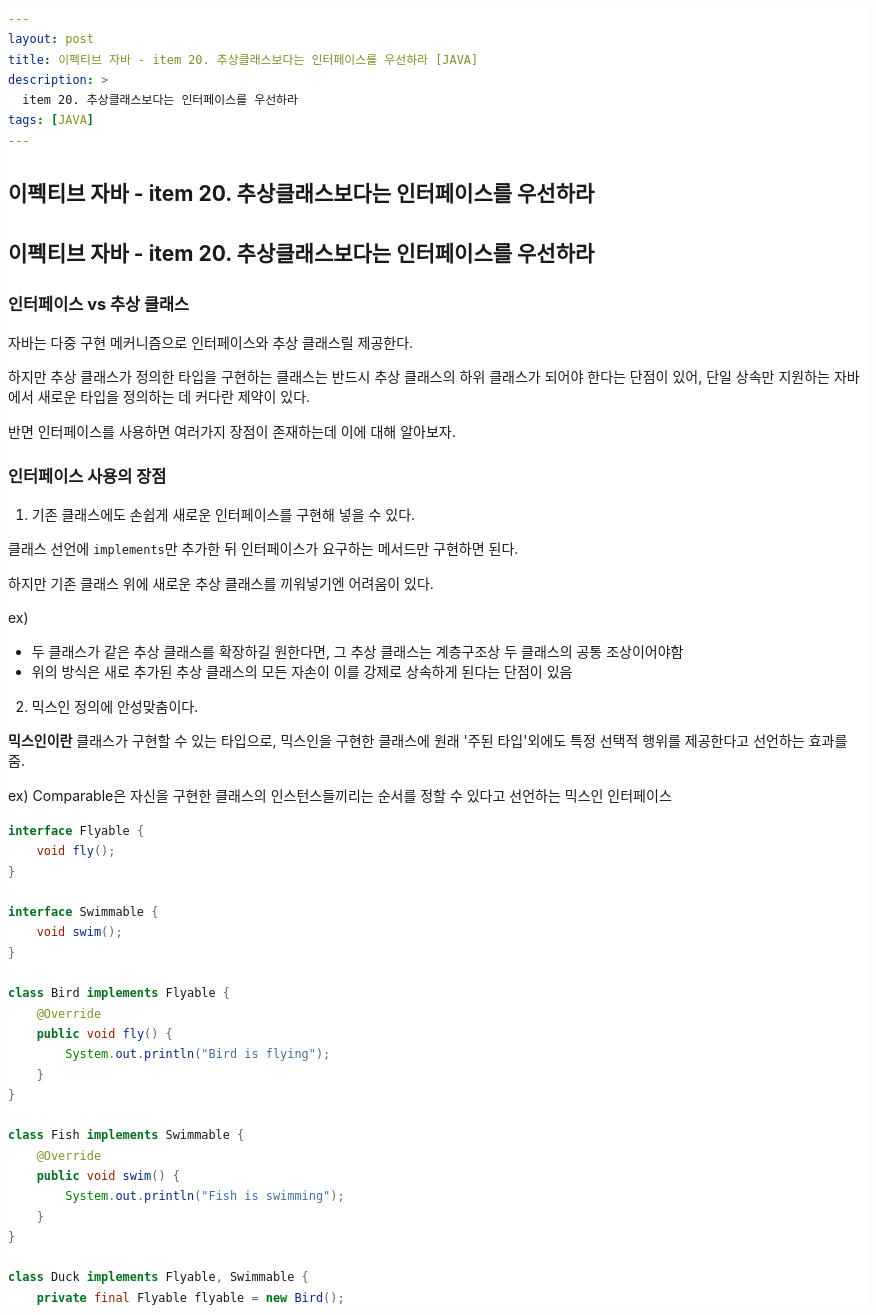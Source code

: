 ```yaml
---
layout: post
title: 이펙티브 자바 - item 20. 추상클래스보다는 인터페이스를 우선하라 [JAVA]
description: >
  item 20. 추상클래스보다는 인터페이스를 우선하라
tags: [JAVA]
---
```


## 이펙티브 자바 - item 20. 추상클래스보다는 인터페이스를 우선하라

## 이펙티브 자바 - item 20. 추상클래스보다는 인터페이스를 우선하라

### 인터페이스 vs 추상 클래스

자바는 다중 구현 메커니즘으로 인터페이스와 추상 클래스릴 제공한다.

하지만 추상 클래스가 정의한 타입을 구현하는 클래스는 반드시 추상 클래스의 하위 클래스가 되어야 한다는 단점이 있어, 단일 상속만 지원하는 자바에서 새로운 타입을 정의하는 데 커다란 제약이 있다.

반면 인터페이스를 사용하면 여러가지 장점이 존재하는데 이에 대해 알아보자.

### 인터페이스 사용의 장점

1. 기존 클래스에도 손쉽게 새로운 인터페이스를 구현해 넣을 수 있다.

클래스 선언에 `implements`만 추가한 뒤 인터페이스가 요구하는 메서드만 구현하면 된다.

하지만 기존 클래스 위에 새로운 추상 클래스를 끼워넣기엔 어려움이 있다.

ex)

- 두 클래스가 같은 추상 클래스를 확장하길 원한다면, 그 추상 클래스는 계층구조상 두 클래스의 공통 조상이어야함
- 위의 방식은 새로 추가된 추상 클래스의 모든 자손이 이를 강제로 상속하게 된다는 단점이 있음

2. 믹스인 정의에 안성맞춤이다.

**믹스인이란** 클래스가 구현할 수 있는 타입으로, 믹스인을 구현한 클래스에 원래 '주된 타입'외에도 특정 선택적 행위를 제공한다고 선언하는 효과를 줌.

ex) Comparable은 자신을 구현한 클래스의 인스턴스들끼리는 순서를 정할 수 있다고 선언하는 믹스인 인터페이스

```java
interface Flyable {
    void fly();
}

interface Swimmable {
    void swim();
}

class Bird implements Flyable {
    @Override
    public void fly() {
        System.out.println("Bird is flying");
    }
}

class Fish implements Swimmable {
    @Override
    public void swim() {
        System.out.println("Fish is swimming");
    }
}

class Duck implements Flyable, Swimmable {
    private final Flyable flyable = new Bird();
```